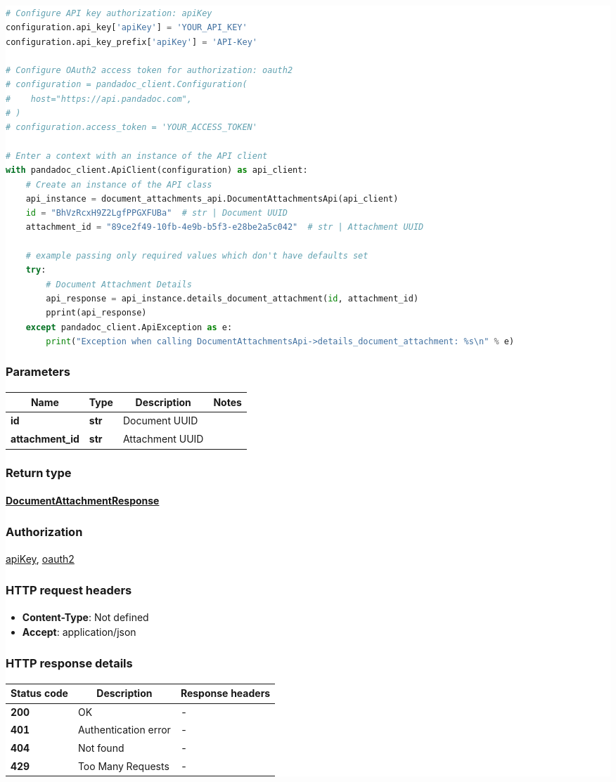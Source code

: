 ```python
# Configure API key authorization: apiKey
configuration.api_key['apiKey'] = 'YOUR_API_KEY'
configuration.api_key_prefix['apiKey'] = 'API-Key'

# Configure OAuth2 access token for authorization: oauth2
# configuration = pandadoc_client.Configuration(
#    host="https://api.pandadoc.com",
# )
# configuration.access_token = 'YOUR_ACCESS_TOKEN'

# Enter a context with an instance of the API client
with pandadoc_client.ApiClient(configuration) as api_client:
    # Create an instance of the API class
    api_instance = document_attachments_api.DocumentAttachmentsApi(api_client)
    id = "BhVzRcxH9Z2LgfPPGXFUBa"  # str | Document UUID
    attachment_id = "89ce2f49-10fb-4e9b-b5f3-e28be2a5c042"  # str | Attachment UUID

    # example passing only required values which don't have defaults set
    try:
        # Document Attachment Details
        api_response = api_instance.details_document_attachment(id, attachment_id)
        pprint(api_response)
    except pandadoc_client.ApiException as e:
        print("Exception when calling DocumentAttachmentsApi->details_document_attachment: %s\n" % e)
```

### Parameters

Name | Type | Description  | Notes
------------- | ------------- | ------------- | -------------
 **id** | **str**| Document UUID |
 **attachment_id** | **str**| Attachment UUID |

### Return type

[**DocumentAttachmentResponse**](DocumentAttachmentResponse.md)

### Authorization

[apiKey](../README.md#apiKey), [oauth2](../README.md#oauth2)

### HTTP request headers

 - **Content-Type**: Not defined
 - **Accept**: application/json


### HTTP response details

| Status code | Description | Response headers |
|-------------|-------------|------------------|
**200** | OK |  -  |
**401** | Authentication error |  -  |
**404** | Not found |  -  |
**429** | Too Many Requests |  -  |
